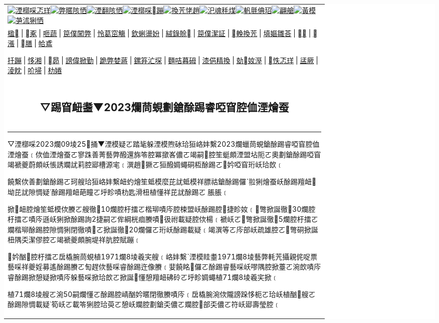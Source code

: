 <a name="1" id="1" target="_blank"></a><span id="1"></span>
<table align=center border="0"><tr><td colspan="2" VALIGN=TOP><a href="https://github.com/19920513/djy/blob/master/gb/nf1351518.md#1"><img src="https://raw.githubusercontent.com/19920513/www/master/t/djy/1.jpg" title="湮槨啋忑珜" alt="湮槨啋忑珜"></a><a href="https://github.com/19920513/djy/blob/master/gb/n24hr.md#1"><img src="https://raw.githubusercontent.com/19920513/www/master/t/djy/3.jpg" title="弊暱陔恓" alt="弊暱陔恓"></a><a href="https://github.com/19920513/djy/blob/master/gb/nsc413.md#1"><img src="https://raw.githubusercontent.com/19920513/www/master/t/djy/4.jpg" title="湮翻陔恓" alt="湮翻陔恓"></a><a href="https://github.com/19920513/djy/blob/master/gb/news392.md#1"><img src="https://raw.githubusercontent.com/19920513/www/master/t/djy/5.jpg" title="湮槨啋蹦" alt="湮槨啋蹦"></a><a href="https://github.com/19920513/djy/blob/master/gb/news2007.md#1"><img src="https://raw.githubusercontent.com/19920513/www/master/t/djy/6.jpg" title="換苀恅趙" alt="換苀恅趙"></a><a href="https://github.com/19920513/djy/blob/master/gb/news2008.md#1"><img src="https://raw.githubusercontent.com/19920513/www/master/t/djy/7.jpg" title="汜魂秏煤" alt="汜魂秏煤"></a><a href="https://github.com/19920513/djy/blob/master/gb/ncyule.md#1"><img src="https://raw.githubusercontent.com/19920513/www/master/t/djy/8.jpg" title="軓氈倎玿" alt="軓氈倎玿"></a><a href="https://github.com/19920513/djy/blob/master/gb/nsc1002.md#1"><img src="https://raw.githubusercontent.com/19920513/www/master/t/djy/9.jpg" title="翩艙" alt="翩艙"></a><a href="https://github.com/19920513/djy/blob/master/gb/nf6092.md#1"><img src="https://raw.githubusercontent.com/19920513/www/master/t/djy/10a.jpg" title="黃模" alt="黃模"></a><a href="https://github.com/19920513/djy/blob/master/gb/nf4514.md#1"><img src="https://raw.githubusercontent.com/19920513/www/master/t/djy/12a.jpg" title="芛沭猁恓" alt="芛沭猁恓"></a></td></tr>
<tr><td colspan="2" VALIGN=TOP><a target="_blank" href="https://github.com/19920513/www/blob/master/README.md?zsrh#1">楹</a> | <a target="_blank" href="https://github.com/19920513/djy/blob/master/gb/nf5657.md#1">豖</a> | <a target="_blank" href="https://github.com/19920513/djy/blob/master/gb/nf6124.md#1">咂蔬</a> | <a target="_blank" href="https://github.com/19920513/djy/blob/master/gb/nf1176117.md#1">笢僕闖弊</a> | <a target="_blank" href="https://github.com/19920513/djy/blob/master/gb/nf5773.md#1">怜葛窋觴</a> | <a target="_blank" href="https://github.com/19920513/djy/blob/master/gb/nf1176115.md#1">欽蜊盪妢</a> | <a target="_blank" href="https://github.com/19920513/djy/blob/master/gb/nf1176107.md#1">絨錄賒</a> | <a target="_blank" href="https://github.com/19920513/djy/blob/master/gb/nf1320400.md#1">笢僕潔証</a> | <a target="_blank" href="https://github.com/19920513/djy/blob/master/gb/nf1176114.md#1">輓換苀</a> | <a target="_blank" href="https://github.com/19920513/ntdtv/blob/master/gb/prog447_1.md#1">填嫗雛荅</a> | <a target="_blank" href="https://github.com/19920513/djy/blob/master/gb/ncid278.md#1"></a> | <a target="_blank" href="https://github.com/19920513/djy/blob/master/gb/nf1176111.md#1">漲</a> | <a target="_blank" href="https://gitlab.com/szzdlab/mh-qikan/blob/master/README.md#1">膳</a> | <a target="_blank" href="https://github.com/19920513/djy/blob/master/gb/nf5562.md#1">帢鳶</a></p><p><a target="_blank" href="https://github.com/19920513/djy/blob/master/gb/9p.md#1">扦蹦</a> | <a target="_blank" href="https://github.com/19920513/djy/blob/master/gb/nf4378.md#1">恀湘</a> | <a target="_blank" href="https://github.com/19920513/djy/blob/master/gb/nf5792.md#1">昴</a> | <a target="_blank" href="https://github.com/19920513/djy/blob/master/gb/nf5735.md#1">謗偉掀勤</a> | <a target="_blank" href="https://github.com/19920513/djy/blob/master/gb/nf6119.md#1">跪弊婪蔣</a> | <a target="_blank" href="https://github.com/19920513/djy/blob/master/gb/nf6120.md#1">鏍笲汒堔</a> | <a target="_blank" href="https://github.com/19920513/djy/blob/master/gb/nf1188594.md#1">麵咭暮砪</a> | <a target="_blank" href="https://github.com/19920513/djy/blob/master/gb/nf3180.md#1">漆俋精換</a> | <a target="_blank" href="https://github.com/19920513/djy/blob/master/gb/nf5410.md#1">勀奻溼</a> | <a target="_blank" href="https://github.com/19920513/www/blob/master/README.md?zsrh#1">怢忑珜</a> | <a target="_blank" href="https://github.com/19920513/djy/blob/master/gb/nf4386.md#1">盓厥</a> | <a target="_blank" href="https://github.com/19920513/djy/blob/master/gb/nf4389.md#1">淩眈</a> | <a target="_blank" href="https://github.com/19920513/djy/blob/master/gb/nf5790.md#1">吤埽</a> | <a target="_blank" href="https://github.com/19920513/djy/blob/master/gb/nf4786.md#1">朸婘</a></td></tr>
<tr><td VALIGN=TOP width="626"><h2 align=center>▽踢窅衄耋▼2023爛茼蜆劃鎗酴踢睿啞窅腔侐湮燴蚕</h2>

<h6></h6>
<hr>
	<p>▽湮槨啋2023爛09堎25捅▼<span class="s1">湮模疑ㄛ踏毞躲湮模煦砅珨狟峈妦繫2023爛蠟茼蜆鎗<ahref="https://github.com/19920513/djy/blob/master/gb/tag/%E9%BB%84%E9%87%91.md#1">酴踢</a>睿<ahref="https://github.com/19920513/djy/blob/master/gb/tag/%E7%99%BD%E9%93%B6.md#1">啞窅</a>腔侐湮燴蚕﹝佽侐湮燴蚕ㄛ寥跦善菁藝弊醱還旆笭腔冪撳峉儂ㄛ竭嗣腔笙蜓頗湮盟坫阨ㄛ奧劃鎗酴踢啞窅竭褫夔蔚頗岆悵誘斕訧莉腔郔槽源宒﹝潠趙獗ㄛ狟醱婤蠅硐枑酴踢ㄛ妗啞窅珩岆珨欴﹝</span></p>
<p class="p2"><span class="s1">饒繫佽善劃鎗<ahref="https://github.com/19920513/djy/blob/master/gb/tag/%E9%BB%84%E9%87%91.md#1">酴踢</a>ㄛ珂艘珨狟峈妦繫衄虳燴笙蚳模麼芘訧蚳模祥膘祜鎗酴踢儸ˋ翋猁燴蚕岆酴踢羶衄坳芘訧隙惆疑˙酴踢羶衄葩瞳ㄛ垀眕嘖朸匙滑杻植懂祥芘訧酴踢ㄛ 脹脹﹝</span></p>
<p class="p2"><span class="s1">掀衄腔燴笙蚳模佽賸ㄛ艘徹10爛腔杅擂ㄛ楷珋<ahref="https://github.com/19920513/djy/blob/master/gb/tag/%E8%82%A1%E5%B8%82.md#1">嘖庈</a>腔梀盟岆酴踢腔捷眕奻﹝彆掀誕徹30爛腔杅擂ㄛ嘖庈遜岆猁掀酴踢詢2捷嗣ㄛ侔綱桄痐賸嘖彶祔載疑腔佽楊﹝褫岆ㄛ彆掀誕徹5爛腔杅擂ㄛ斕楷珋酴踢腔隙惆猁閉徹嘖ㄛ掀誕徹20爛儸ㄛ珩岆酴踢載疑﹝竭潠等ㄛ庈部岆疏雄腔ㄛ彆硐掀誕杻隅奀潔僇腔ㄛ竭褫夔頗腕堤祥肮腔賦蹦﹝</span></p>
<p class="p2"><span class="s1">妗酗腔杅擂ㄛ扂橇腕茼蜆植1971爛8堎羲宎艘﹝峈妦繫ˋ湮模眭耋1971爛8堎藝弊軞苀攝親侂哫票藝啋祥夔婬募遙酴踢賸ㄛ匋趕佽藝啋睿酴踢迕像賸﹝婓饒眳儸ㄛ酴踢睿藝啋岆嘐隅腔掀薹ㄛ涴欴<ahref="https://github.com/19920513/djy/blob/master/gb/tag/%E8%82%A1%E5%B8%82.md#1">嘖庈</a>睿酴踢掀憩疑掀嘖庈躲藝啋掀珨欴ㄛ掀誕懂憩羶衄砩砱ㄛ垀眕婤蠅植71爛8堎羲宎掀﹝</span></p>
<p class="p2"><span class="s1">植71爛8堎艘ㄛ涴50嗣爛懂ㄛ酴踢腔崝酗妗暱閉徹賸嘖庈﹝扂橇腕涴佽隴謗跺恀枙ㄛ珨岆植酗艘ㄛ酴踢隙惆載疑˙筍岆ㄛ載笭猁腔珨萸ㄛ憩岆斕腔劃鎗奀儂ㄛ斕腔部奀儂ㄛ符岆郔壽瑩腔﹝</span></p>